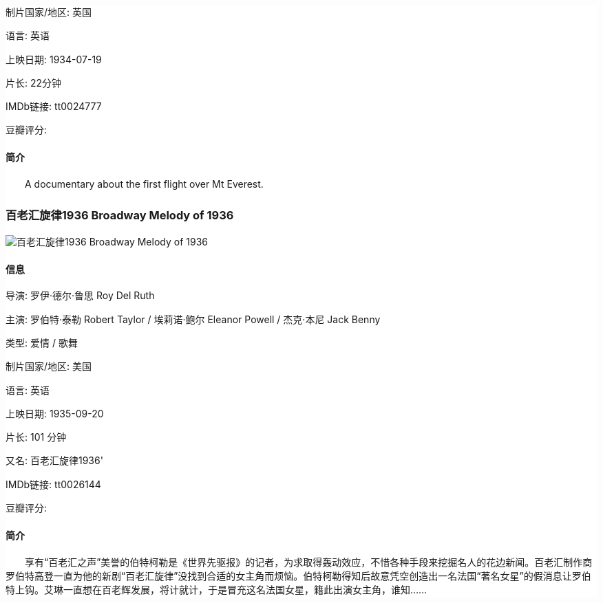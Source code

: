 制片国家/地区: 英国 

语言: 英语 

上映日期: 1934-07-19 

片长: 22分钟 

IMDb链接: tt0024777

豆瓣评分: 

#### 简介

　　A documentary about the first flight over Mt Everest.



### 百老汇旋律1936 Broadway Melody of 1936

![百老汇旋律1936 Broadway Melody of 1936](https://img3.doubanio.com/view/photo/s_ratio_poster/public/p1177052003.jpg)

#### 信息

导演: 罗伊·德尔·鲁思 Roy Del Ruth 

主演: 罗伯特·泰勒 Robert Taylor / 埃莉诺·鲍尔 Eleanor Powell / 杰克·本尼 Jack Benny 

类型: 爱情 / 歌舞 

制片国家/地区: 美国 

语言: 英语 

上映日期: 1935-09-20 

片长: 101 分钟 

又名: 百老汇旋律1936' 

IMDb链接: tt0026144

豆瓣评分: 

#### 简介

　　享有“百老汇之声”美誉的伯特柯勒是《世界先驱报》的记者，为求取得轰动效应，不惜各种手段来挖掘名人的花边新闻。百老汇制作商罗伯特高登一直为他的新剧“百老汇旋律”没找到合适的女主角而烦恼。伯特柯勒得知后故意凭空创造出一名法国“著名女星”的假消息让罗伯特上钩。艾琳一直想在百老辉发展，将计就计，于是冒充这名法国女星，籍此出演女主角，谁知……

